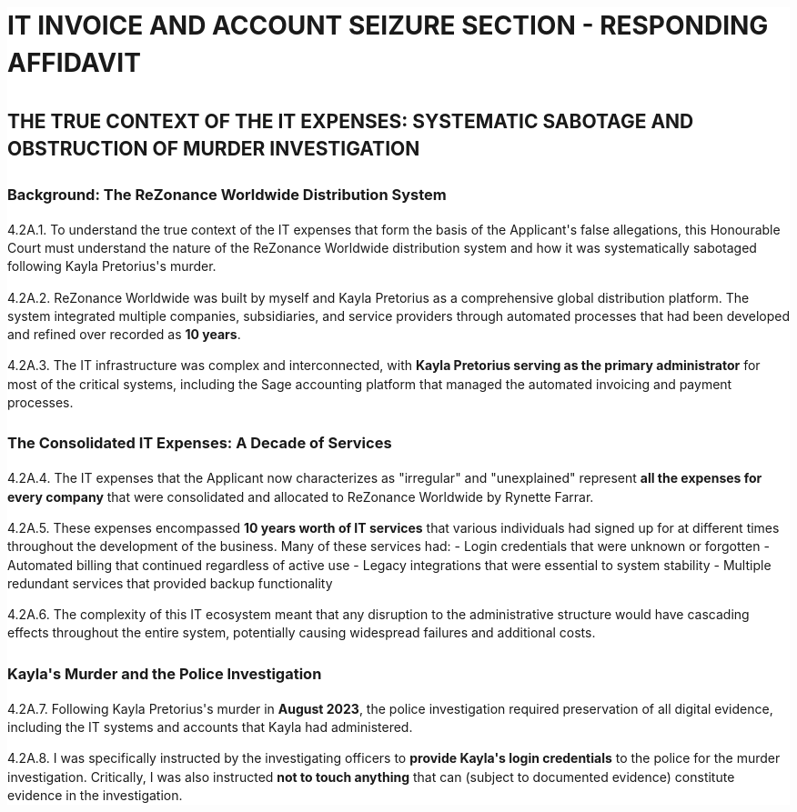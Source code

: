 





# IT INVOICE AND ACCOUNT SEIZURE SECTION - RESPONDING AFFIDAVIT

## **THE TRUE CONTEXT OF THE IT EXPENSES: SYSTEMATIC SABOTAGE AND OBSTRUCTION OF MURDER INVESTIGATION**

### **Background: The ReZonance Worldwide Distribution System**

4.2A.1. To understand the true context of the IT expenses that form the basis of the Applicant's false allegations, this Honourable Court must understand the nature of the ReZonance Worldwide distribution system and how it was systematically sabotaged following Kayla Pretorius's murder.

4.2A.2. ReZonance Worldwide was built by myself and Kayla Pretorius as a comprehensive global distribution platform. The system integrated multiple companies, subsidiaries, and service providers through automated processes that had been developed and refined over recorded as **10 years**.

4.2A.3. The IT infrastructure was complex and interconnected, with **Kayla Pretorius serving as the primary administrator** for most of the critical systems, including the Sage accounting platform that managed the automated invoicing and payment processes.

### **The Consolidated IT Expenses: A Decade of Services**

4.2A.4. The IT expenses that the Applicant now characterizes as "irregular" and "unexplained" represent **all the expenses for every company** that were consolidated and allocated to ReZonance Worldwide by Rynette Farrar.

4.2A.5. These expenses encompassed **10 years worth of IT services** that various individuals had signed up for at different times throughout the development of the business. Many of these services had:
    - Login credentials that were unknown or forgotten
    - Automated billing that continued regardless of active use
    - Legacy integrations that were essential to system stability
    - Multiple redundant services that provided backup functionality

4.2A.6. The complexity of this IT ecosystem meant that any disruption to the administrative structure would have cascading effects throughout the entire system, potentially causing widespread failures and additional costs.

### **Kayla's Murder and the Police Investigation**

4.2A.7. Following Kayla Pretorius's murder in **August 2023**, the police investigation required preservation of all digital evidence, including the IT systems and accounts that Kayla had administered.

4.2A.8. I was specifically instructed by the investigating officers to **provide Kayla's login credentials** to the police for the murder investigation. Critically, I was also instructed **not to touch anything** that can (subject to documented evidence) constitute evidence in the investigation.
